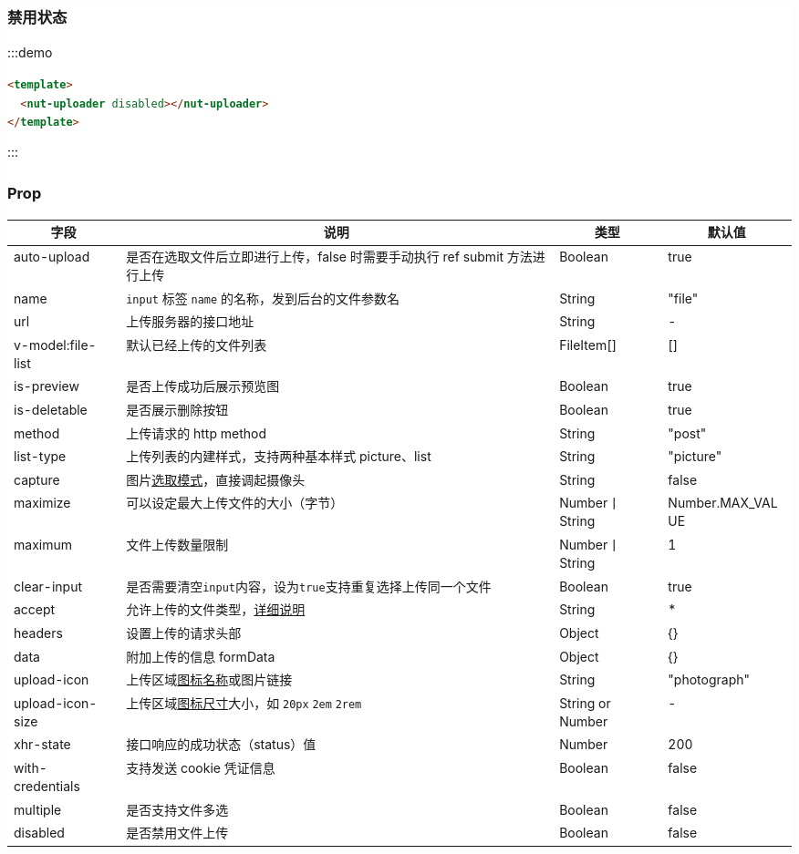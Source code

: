 ### 禁用状态

:::demo
```html
<template>
  <nut-uploader disabled></nut-uploader>
</template>
```
:::

### Prop

| 字段              | 说明                                                                                                                                                                                   | 类型                              | 默认值           |
|-------------------|----------------------------------------------------------------------------------------------------------------------------------------------------------------------------------------|-----------------------------------|------------------|
| auto-upload       | 是否在选取文件后立即进行上传，false 时需要手动执行 ref submit 方法进行上传                                                                                                             | Boolean                           | true             |
| name              | `input` 标签 `name` 的名称，发到后台的文件参数名                                                                                                                                       | String                            | "file"           |
| url               | 上传服务器的接口地址                                                                                                                                                                   | String                            | -                |
| v-model:file-list | 默认已经上传的文件列表                                                                                                                                                                 | FileItem[]                        | []               |
| is-preview        | 是否上传成功后展示预览图                                                                                                                                                               | Boolean                           | true             |
| is-deletable      | 是否展示删除按钮                                                                                                                                                                       | Boolean                           | true             |
| method            | 上传请求的 http method                                                                                                                                                                 | String                            | "post"           |
| list-type         | 上传列表的内建样式，支持两种基本样式 picture、list                                                                                                                                     | String                            | "picture"        |
| capture           | 图片[选取模式](https://developer.mozilla.org/zh-CN/docs/Web/HTML/Element/input#htmlattrdefcapture)，直接调起摄像头                                                                     | String                            | false            |
| maximize          | 可以设定最大上传文件的大小（字节）                                                                                                                                                     | Number丨String                    | Number.MAX_VALUE |
| maximum           | 文件上传数量限制                                                                                                                                                                       | Number丨String                    | 1                |
| clear-input       | 是否需要清空`input`内容，设为`true`支持重复选择上传同一个文件                                                                                                                          | Boolean                           | true             |
| accept            | 允许上传的文件类型，[详细说明](https://developer.mozilla.org/zh-CN/docs/Web/HTML/Element/Input/file#%E9%99%90%E5%88%B6%E5%85%81%E8%AE%B8%E7%9A%84%E6%96%87%E4%BB%B6%E7%B1%BB%E5%9E%8B) | String                            | *                |
| headers           | 设置上传的请求头部                                                                                                                                                                     | Object                            | {}               |
| data              | 附加上传的信息 formData                                                                                                                                                                | Object                            | {}               |
| upload-icon       | 上传区域[图标名称](#/icon)或图片链接                                                                                                                                                   | String                            | "photograph"     |
| upload-icon-size  | 上传区域[图标尺寸](#/icon)大小，如 `20px` `2em` `2rem`                                                                                                                                 | String or Number                  | -                |
| xhr-state         | 接口响应的成功状态（status）值                                                                                                                                                         | Number                            | 200              |
| with-credentials  | 支持发送 cookie 凭证信息                                                                                                                                                               | Boolean                           | false            |
| multiple          | 是否支持文件多选                                                                                                                                                                       | Boolean                           | false            |
| disabled          | 是否禁用文件上传                                                                                                                                                                       | Boolean                           | false            |